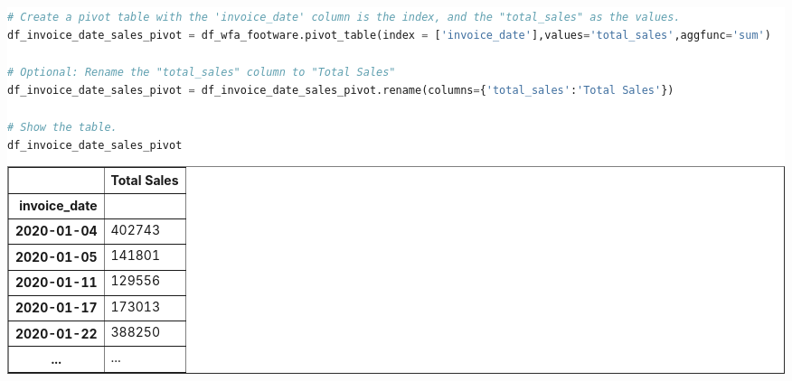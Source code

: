 
```python
# Create a pivot table with the 'invoice_date' column is the index, and the "total_sales" as the values.
df_invoice_date_sales_pivot = df_wfa_footware.pivot_table(index = ['invoice_date'],values='total_sales',aggfunc='sum')

# Optional: Rename the "total_sales" column to "Total Sales"
df_invoice_date_sales_pivot = df_invoice_date_sales_pivot.rename(columns={'total_sales':'Total Sales'})

# Show the table.
df_invoice_date_sales_pivot
```




<div>
<style scoped>
    .dataframe tbody tr th:only-of-type {
        vertical-align: middle;
    }

    .dataframe tbody tr th {
        vertical-align: top;
    }

    .dataframe thead th {
        text-align: right;
    }
</style>
<table border="1" class="dataframe">
  <thead>
    <tr style="text-align: right;">
      <th></th>
      <th>Total Sales</th>
    </tr>
    <tr>
      <th>invoice_date</th>
      <th></th>
    </tr>
  </thead>
  <tbody>
    <tr>
      <th>2020-01-04</th>
      <td>402743</td>
    </tr>
    <tr>
      <th>2020-01-05</th>
      <td>141801</td>
    </tr>
    <tr>
      <th>2020-01-11</th>
      <td>129556</td>
    </tr>
    <tr>
      <th>2020-01-17</th>
      <td>173013</td>
    </tr>
    <tr>
      <th>2020-01-22</th>
      <td>388250</td>
    </tr>
    <tr>
      <th>...</th>
      <td>...</td>